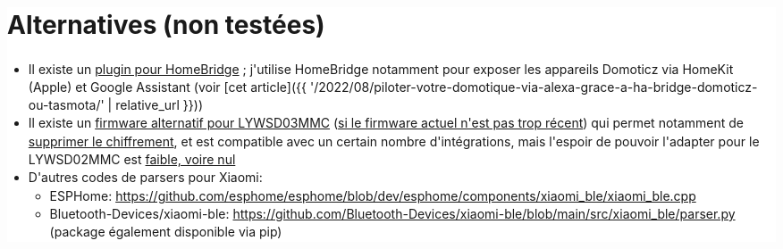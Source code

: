
# Alternatives (non testées)
- Il existe un [plugin pour HomeBridge](https://github.com/hannseman/homebridge-mi-hygrothermograph) ; j'utilise HomeBridge  notamment pour exposer les appareils Domoticz via HomeKit (Apple) et Google Assistant (voir [cet article]({{ '/2022/08/piloter-votre-domotique-via-alexa-grace-a-ha-bridge-domoticz-ou-tasmota/' | relative_url }}))
- Il existe un [firmware alternatif pour LYWSD03MMC](https://github.com/atc1441/ATC_MiThermometer) ([si le firmware actuel n'est pas trop récent](https://peyanski.com/hacking-xiaomi-th-sensor-to-work-with-home-assistant/)) qui permet notamment de [supprimer le chiffrement](https://hackaday.com/2020/12/08/exploring-custom-firmware-on-xiaomi-thermometers/), et est compatible avec un certain nombre d'intégrations, mais l'espoir de pouvoir l'adapter pour le LYWSD02MMC est [faible, voire nul](https://github.com/atc1441/ATC_MiThermometer/issues/87)
- D'autres codes de parsers pour Xiaomi:
  - ESPHome: <https://github.com/esphome/esphome/blob/dev/esphome/components/xiaomi_ble/xiaomi_ble.cpp>
  - Bluetooth-Devices/xiaomi-ble: <https://github.com/Bluetooth-Devices/xiaomi-ble/blob/main/src/xiaomi_ble/parser.py> (package également disponible via pip)
